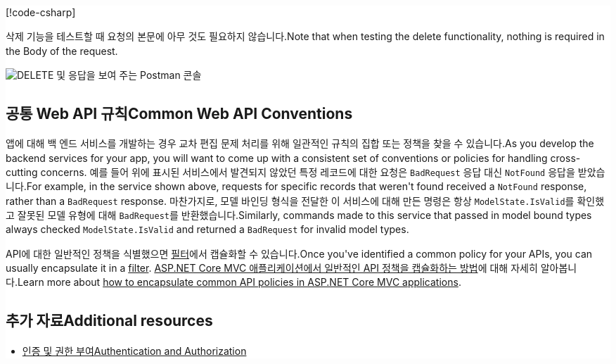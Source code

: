 [!code-csharp[](native-mobile-backend/sample/ToDoApi/src/ToDoApi/Controllers/ToDoItemsController.cs?range=71-88)]

<span data-ttu-id="2e6eb-188">삭제 기능을 테스트할 때 요청의 본문에 아무 것도 필요하지 않습니다.</span><span class="sxs-lookup"><span data-stu-id="2e6eb-188">Note that when testing the delete functionality, nothing is required in the Body of the request.</span></span>

![DELETE 및 응답을 보여 주는 Postman 콘솔](native-mobile-backend/_static/postman-delete.png)

## <a name="common-web-api-conventions"></a><span data-ttu-id="2e6eb-190">공통 Web API 규칙</span><span class="sxs-lookup"><span data-stu-id="2e6eb-190">Common Web API Conventions</span></span>

<span data-ttu-id="2e6eb-191">앱에 대해 백 엔드 서비스를 개발하는 경우 교차 편집 문제 처리를 위해 일관적인 규칙의 집합 또는 정책을 찾을 수 있습니다.</span><span class="sxs-lookup"><span data-stu-id="2e6eb-191">As you develop the backend services for your app, you will want to come up with a consistent set of conventions or policies for handling cross-cutting concerns.</span></span> <span data-ttu-id="2e6eb-192">예를 들어 위에 표시된 서비스에서 발견되지 않았던 특정 레코드에 대한 요청은 `BadRequest` 응답 대신 `NotFound` 응답을 받았습니다.</span><span class="sxs-lookup"><span data-stu-id="2e6eb-192">For example, in the service shown above, requests for specific records that weren't found received a `NotFound` response, rather than a `BadRequest` response.</span></span> <span data-ttu-id="2e6eb-193">마찬가지로, 모델 바인딩 형식을 전달한 이 서비스에 대해 만든 명령은 항상 `ModelState.IsValid`를 확인했고 잘못된 모델 유형에 대해 `BadRequest`를 반환했습니다.</span><span class="sxs-lookup"><span data-stu-id="2e6eb-193">Similarly, commands made to this service that passed in model bound types always checked `ModelState.IsValid` and returned a `BadRequest` for invalid model types.</span></span>

<span data-ttu-id="2e6eb-194">API에 대한 일반적인 정책을 식별했으면 [필터](../mvc/controllers/filters.md)에서 캡슐화할 수 있습니다.</span><span class="sxs-lookup"><span data-stu-id="2e6eb-194">Once you've identified a common policy for your APIs, you can usually encapsulate it in a [filter](../mvc/controllers/filters.md).</span></span> <span data-ttu-id="2e6eb-195">[ASP.NET Core MVC 애플리케이션에서 일반적인 API 정책을 캡슐화하는 방법](/archive/msdn-magazine/2016/august/asp-net-core-real-world-asp-net-core-mvc-filters)에 대해 자세히 알아봅니다.</span><span class="sxs-lookup"><span data-stu-id="2e6eb-195">Learn more about [how to encapsulate common API policies in ASP.NET Core MVC applications](/archive/msdn-magazine/2016/august/asp-net-core-real-world-asp-net-core-mvc-filters).</span></span>

## <a name="additional-resources"></a><span data-ttu-id="2e6eb-196">추가 자료</span><span class="sxs-lookup"><span data-stu-id="2e6eb-196">Additional resources</span></span>

* [<span data-ttu-id="2e6eb-197">인증 및 권한 부여</span><span class="sxs-lookup"><span data-stu-id="2e6eb-197">Authentication and Authorization</span></span>](/xamarin/xamarin-forms/enterprise-application-patterns/authentication-and-authorization)
